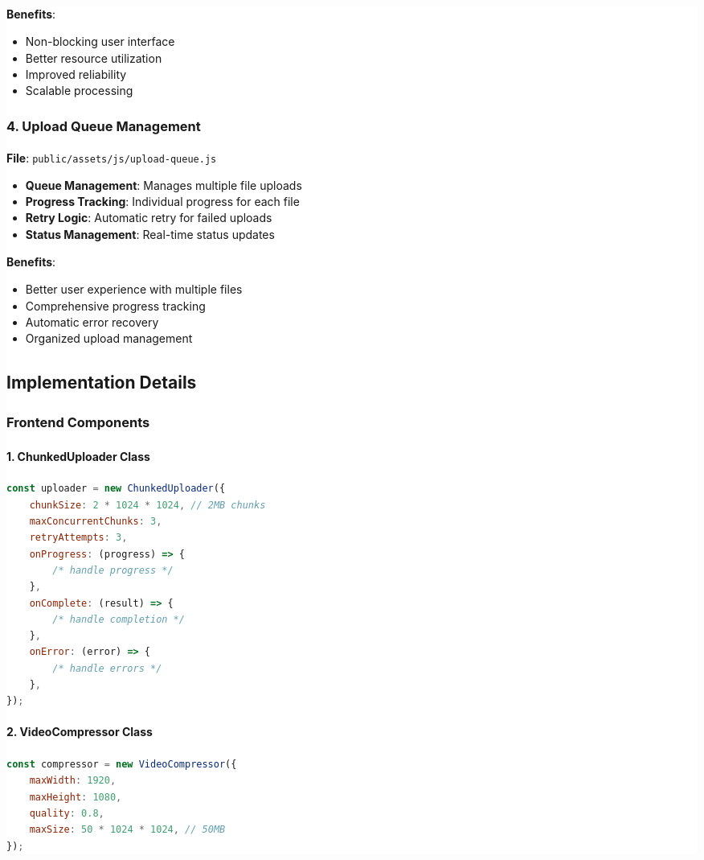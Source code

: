 **Benefits**:

-   Non-blocking user interface
-   Better resource utilization
-   Improved reliability
-   Scalable processing

### 4. Upload Queue Management

**File**: `public/assets/js/upload-queue.js`

-   **Queue Management**: Manages multiple file uploads
-   **Progress Tracking**: Individual progress for each file
-   **Retry Logic**: Automatic retry for failed uploads
-   **Status Management**: Real-time status updates

**Benefits**:

-   Better user experience with multiple files
-   Comprehensive progress tracking
-   Automatic error recovery
-   Organized upload management

## Implementation Details

### Frontend Components

#### 1. ChunkedUploader Class

```javascript
const uploader = new ChunkedUploader({
    chunkSize: 2 * 1024 * 1024, // 2MB chunks
    maxConcurrentChunks: 3,
    retryAttempts: 3,
    onProgress: (progress) => {
        /* handle progress */
    },
    onComplete: (result) => {
        /* handle completion */
    },
    onError: (error) => {
        /* handle errors */
    },
});
```

#### 2. VideoCompressor Class

```javascript
const compressor = new VideoCompressor({
    maxWidth: 1920,
    maxHeight: 1080,
    quality: 0.8,
    maxSize: 50 * 1024 * 1024, // 50MB
});
```

